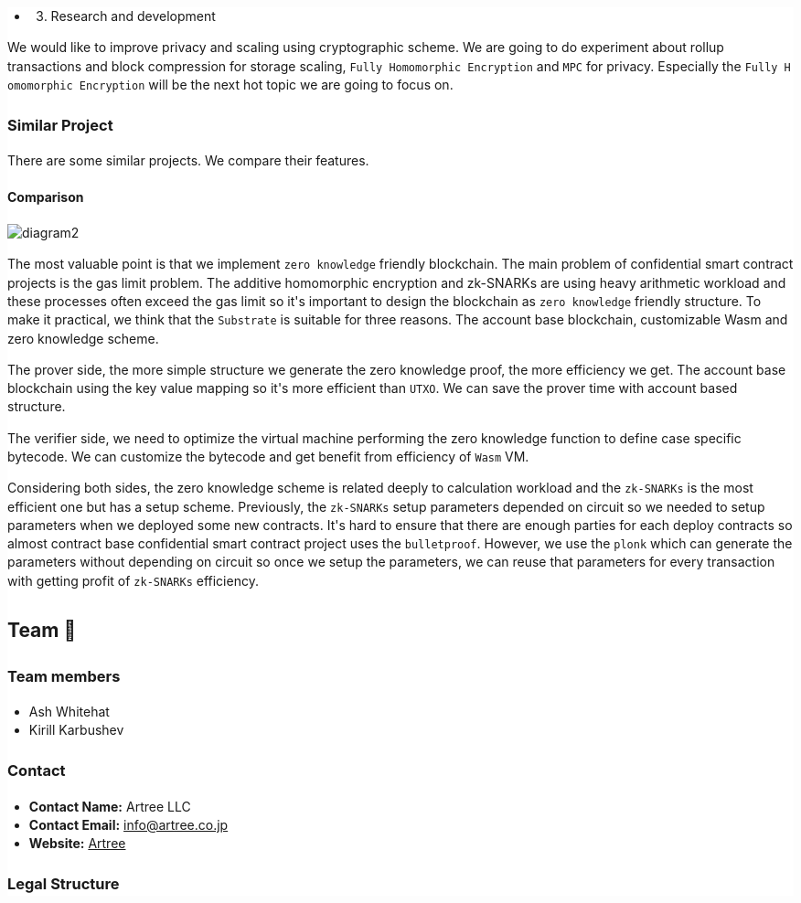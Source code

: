 - 3. Research and development

We would like to improve privacy and scaling using cryptographic scheme. We are going to do experiment about rollup transactions and block compression for storage scaling, `Fully Homomorphic Encryption` and `MPC` for privacy. Especially the `Fully Homomorphic Encryption` will be the next hot topic we are going to focus on.

### Similar Project

There are some similar projects. We compare their features.

#### Comparison

![diagram2](https://user-images.githubusercontent.com/39494661/163749080-05ed497c-29ca-480c-a314-c7218279137c.jpg)

The most valuable point is that we implement `zero knowledge` friendly blockchain. The main problem of confidential smart contract projects is the gas limit problem. The additive homomorphic encryption and zk-SNARKs are using heavy arithmetic workload and these processes often exceed the gas limit so it's important to design the blockchain as `zero knowledge` friendly structure. To make it practical, we think that the `Substrate` is suitable for three reasons. The account base blockchain, customizable Wasm and zero knowledge scheme.

The prover side, the more simple structure we generate the zero knowledge proof, the more efficiency we get. The account base blockchain using the key value mapping so it's more efficient than `UTXO`. We can save the prover time with account based structure.

The verifier side, we need to optimize the virtual machine performing the zero knowledge function to define case specific bytecode. We can customize the bytecode and get benefit from efficiency of `Wasm` VM.

Considering both sides, the zero knowledge scheme is related deeply to calculation workload and the `zk-SNARKs` is the most efficient one but has a setup scheme. Previously, the `zk-SNARKs` setup parameters depended on circuit so we needed to setup parameters when we deployed some new contracts. It's hard to ensure that there are enough parties for each deploy contracts so almost contract base confidential smart contract project uses the `bulletproof`. However, we use the `plonk` which can generate the parameters without depending on circuit so once we setup the parameters, we can reuse that parameters for every transaction with getting profit of `zk-SNARKs` efficiency.

## Team :busts_in_silhouette:

### Team members

- Ash Whitehat
- Kirill Karbushev

### Contact

* **Contact Name:** Artree LLC
* **Contact Email:** info@artree.co.jp
* **Website:** [Artree](https://artree.co.jp/)

### Legal Structure
